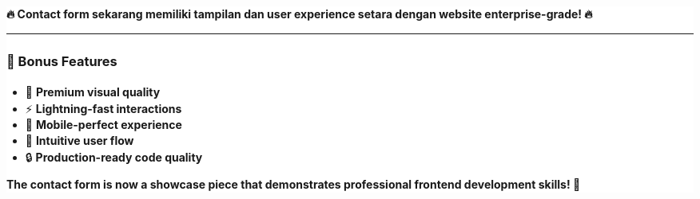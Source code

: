 **🔥 Contact form sekarang memiliki tampilan dan user experience setara dengan website enterprise-grade! 🔥**

---

### **🎁 Bonus Features**
- 💎 **Premium visual quality**
- ⚡ **Lightning-fast interactions**
- 📱 **Mobile-perfect experience**
- 🎯 **Intuitive user flow**
- 🔒 **Production-ready code quality**

**The contact form is now a showcase piece that demonstrates professional frontend development skills! 🚀**
